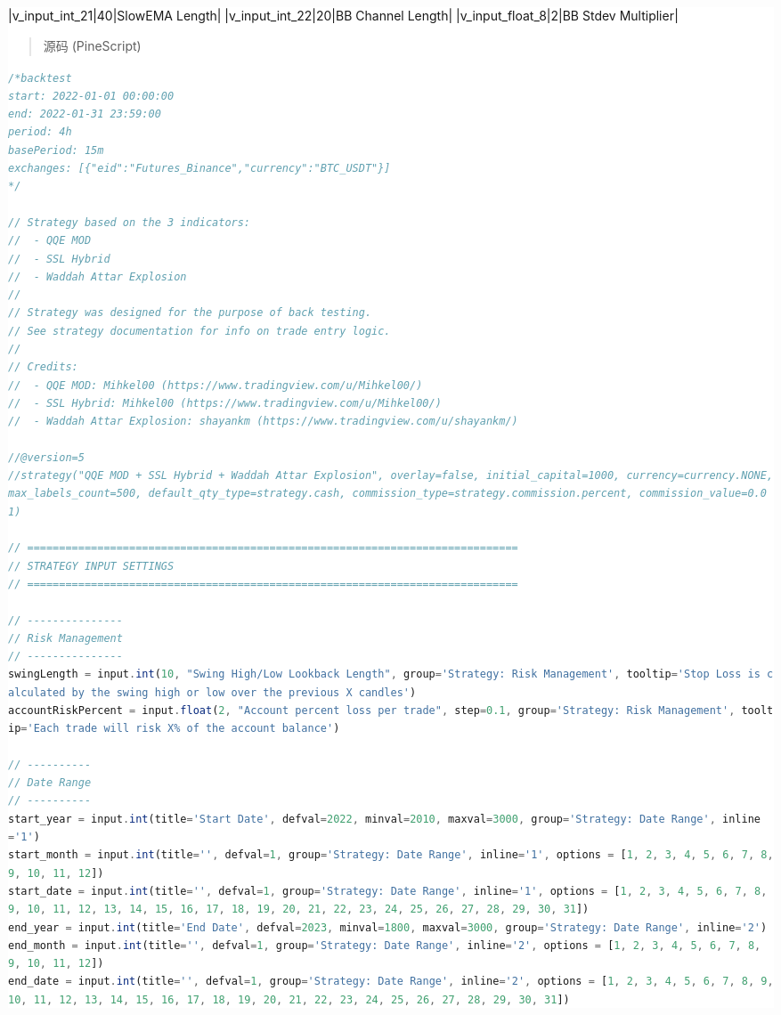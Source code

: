 |v_input_int_21|40|SlowEMA Length|
|v_input_int_22|20|BB Channel Length|
|v_input_float_8|2|BB Stdev Multiplier|


> 源码 (PineScript)

``` javascript
/*backtest
start: 2022-01-01 00:00:00
end: 2022-01-31 23:59:00
period: 4h
basePeriod: 15m
exchanges: [{"eid":"Futures_Binance","currency":"BTC_USDT"}]
*/

// Strategy based on the 3 indicators:
//  - QQE MOD
//  - SSL Hybrid
//  - Waddah Attar Explosion
//
// Strategy was designed for the purpose of back testing. 
// See strategy documentation for info on trade entry logic.
// 
// Credits:
//  - QQE MOD: Mihkel00 (https://www.tradingview.com/u/Mihkel00/)
//  - SSL Hybrid: Mihkel00 (https://www.tradingview.com/u/Mihkel00/)
//  - Waddah Attar Explosion: shayankm (https://www.tradingview.com/u/shayankm/)

//@version=5
//strategy("QQE MOD + SSL Hybrid + Waddah Attar Explosion", overlay=false, initial_capital=1000, currency=currency.NONE, max_labels_count=500, default_qty_type=strategy.cash, commission_type=strategy.commission.percent, commission_value=0.01)

// =============================================================================
// STRATEGY INPUT SETTINGS
// =============================================================================

// ---------------
// Risk Management
// ---------------
swingLength = input.int(10, "Swing High/Low Lookback Length", group='Strategy: Risk Management', tooltip='Stop Loss is calculated by the swing high or low over the previous X candles')
accountRiskPercent = input.float(2, "Account percent loss per trade", step=0.1, group='Strategy: Risk Management', tooltip='Each trade will risk X% of the account balance')

// ----------
// Date Range
// ----------
start_year = input.int(title='Start Date', defval=2022, minval=2010, maxval=3000, group='Strategy: Date Range', inline='1')
start_month = input.int(title='', defval=1, group='Strategy: Date Range', inline='1', options = [1, 2, 3, 4, 5, 6, 7, 8, 9, 10, 11, 12])
start_date = input.int(title='', defval=1, group='Strategy: Date Range', inline='1', options = [1, 2, 3, 4, 5, 6, 7, 8, 9, 10, 11, 12, 13, 14, 15, 16, 17, 18, 19, 20, 21, 22, 23, 24, 25, 26, 27, 28, 29, 30, 31])
end_year = input.int(title='End Date', defval=2023, minval=1800, maxval=3000, group='Strategy: Date Range', inline='2')
end_month = input.int(title='', defval=1, group='Strategy: Date Range', inline='2', options = [1, 2, 3, 4, 5, 6, 7, 8, 9, 10, 11, 12])
end_date = input.int(title='', defval=1, group='Strategy: Date Range', inline='2', options = [1, 2, 3, 4, 5, 6, 7, 8, 9, 10, 11, 12, 13, 14, 15, 16, 17, 18, 19, 20, 21, 22, 23, 24, 25, 26, 27, 28, 29, 30, 31])
```